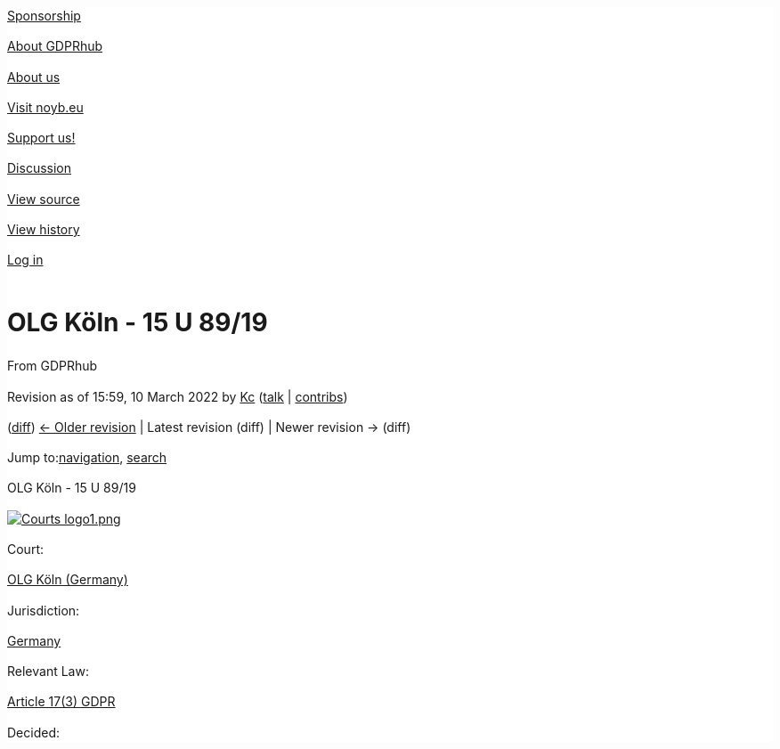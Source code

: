 [Sponsorship](/index.php?title=GDPRhub_Sponsorship)

[About GDPRhub](#)

[About us](/index.php?title=About_GDPRhub)

[Visit noyb.eu](https://www.noyb.eu)

[Support us!](https://www.noyb.eu/support)

[](# "Page tools")

[Discussion](/index.php?title=Talk:OLG_K%C3%B6ln_-_15_U_89/19&action=edit&redlink=1 "Discussion about the content page (page does not exist) [t]")

[View source](/index.php?title=OLG_K%C3%B6ln_-_15_U_89/19&action=edit "This page is protected.
You can view its source [e]")

[View history](/index.php?title=OLG_K%C3%B6ln_-_15_U_89/19&action=history "Past revisions of this page [h]")

[](# "You are not logged in.")

[Log in](/index.php?title=Special:UserLogin&returnto=OLG+K%C3%B6ln+-+15+U+89%2F19&returntoquery=oldid%3D24511 "You are encouraged to log in; however, it is not mandatory [o]")

# OLG Köln - 15 U 89/19

From GDPRhub

Revision as of 15:59, 10 March 2022 by [Kc](/index.php?title=User:Kc&action=edit&redlink=1 "User:Kc (page does not exist)") ([talk](/index.php?title=User_talk:Kc&action=edit&redlink=1 "User talk:Kc (page does not exist)") | [contribs](/index.php?title=Special:Contributions/Kc "Special:Contributions/Kc"))

([diff](/index.php?title=OLG_K%C3%B6ln_-_15_U_89/19&diff=prev&oldid=24511 "OLG Köln - 15 U 89/19")) [← Older revision](/index.php?title=OLG_K%C3%B6ln_-_15_U_89/19&direction=prev&oldid=24511 "OLG Köln - 15 U 89/19") | Latest revision (diff) | Newer revision → (diff)

Jump to:[navigation](#mw-navigation), [search](#p-search)

OLG Köln - 15 U 89/19

[![Courts logo1.png](/images/thumb/4/4c/Courts_logo1.png/250px-Courts_logo1.png)](/index.php?title=File:Courts_logo1.png)

Court:

[OLG Köln (Germany)](/index.php?title=Category:OLG_K%C3%B6ln_\(Germany\) "Category:OLG Köln (Germany)")

Jurisdiction:

[Germany](/index.php?title=Category:Germany "Category:Germany")

Relevant Law:

[Article 17(3) GDPR](/index.php?title=Article_17_GDPR#3 "Article 17 GDPR")

Decided:
